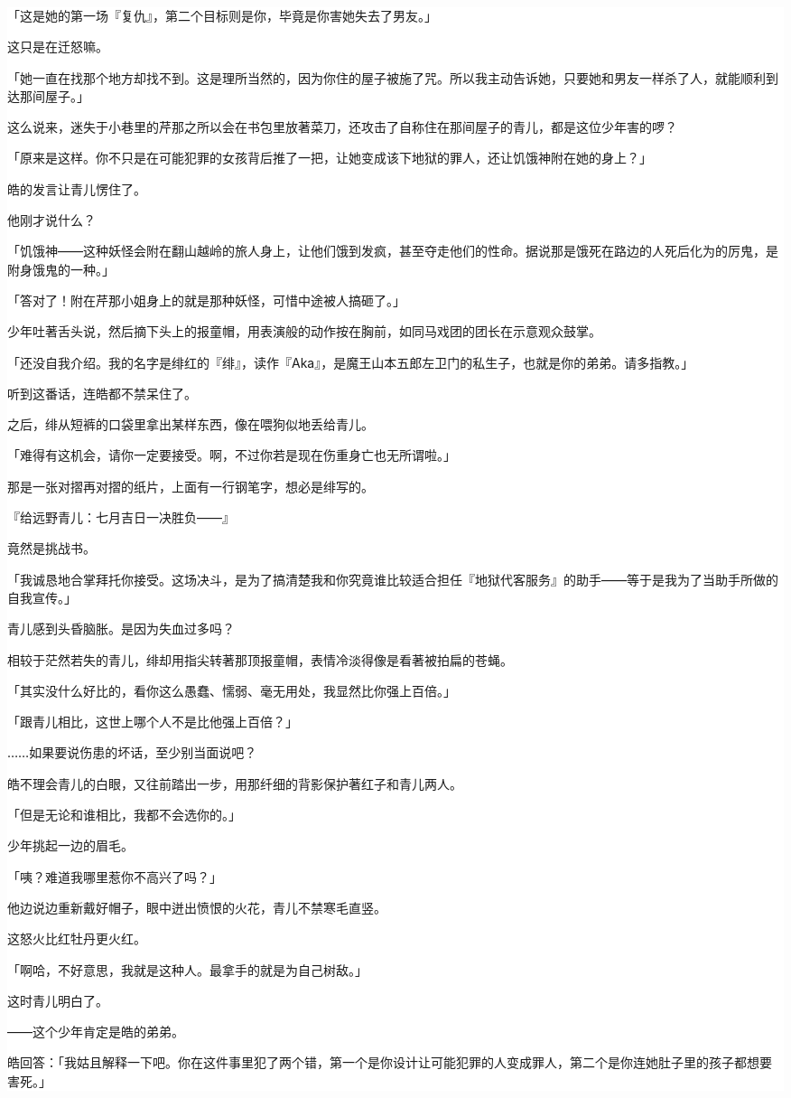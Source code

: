 「这是她的第一场『复仇』，第二个目标则是你，毕竟是你害她失去了男友。」

这只是在迁怒嘛。

「她一直在找那个地方却找不到。这是理所当然的，因为你住的屋子被施了咒。所以我主动告诉她，只要她和男友一样杀了人，就能顺利到达那间屋子。」

这么说来，迷失于小巷里的芹那之所以会在书包里放著菜刀，还攻击了自称住在那间屋子的青儿，都是这位少年害的啰？

「原来是这样。你不只是在可能犯罪的女孩背后推了一把，让她变成该下地狱的罪人，还让饥饿神附在她的身上？」

皓的发言让青儿愣住了。

他刚才说什么？

「饥饿神——这种妖怪会附在翻山越岭的旅人身上，让他们饿到发疯，甚至夺走他们的性命。据说那是饿死在路边的人死后化为的厉鬼，是附身饿鬼的一种。」

「答对了！附在芹那小姐身上的就是那种妖怪，可惜中途被人搞砸了。」

少年吐著舌头说，然后摘下头上的报童帽，用表演般的动作按在胸前，如同马戏团的团长在示意观众鼓掌。

「还没自我介绍。我的名字是绯红的『绯』，读作『Aka』，是魔王山本五郎左卫门的私生子，也就是你的弟弟。请多指教。」

听到这番话，连皓都不禁呆住了。

之后，绯从短裤的口袋里拿出某样东西，像在喂狗似地丢给青儿。

「难得有这机会，请你一定要接受。啊，不过你若是现在伤重身亡也无所谓啦。」

那是一张对摺再对摺的纸片，上面有一行钢笔字，想必是绯写的。

『给远野青儿：七月吉日一决胜负——』

竟然是挑战书。

「我诚恳地合掌拜托你接受。这场决斗，是为了搞清楚我和你究竟谁比较适合担任『地狱代客服务』的助手——等于是我为了当助手所做的自我宣传。」

青儿感到头昏脑胀。是因为失血过多吗？

相较于茫然若失的青儿，绯却用指尖转著那顶报童帽，表情冷淡得像是看著被拍扁的苍蝇。

「其实没什么好比的，看你这么愚蠢、懦弱、毫无用处，我显然比你强上百倍。」

「跟青儿相比，这世上哪个人不是比他强上百倍？」

……如果要说伤患的坏话，至少别当面说吧？

皓不理会青儿的白眼，又往前踏出一步，用那纤细的背影保护著红子和青儿两人。

「但是无论和谁相比，我都不会选你的。」

少年挑起一边的眉毛。

「咦？难道我哪里惹你不高兴了吗？」

他边说边重新戴好帽子，眼中迸出愤恨的火花，青儿不禁寒毛直竖。

这怒火比红牡丹更火红。

「啊哈，不好意思，我就是这种人。最拿手的就是为自己树敌。」

这时青儿明白了。

——这个少年肯定是皓的弟弟。

皓回答：「我姑且解释一下吧。你在这件事里犯了两个错，第一个是你设计让可能犯罪的人变成罪人，第二个是你连她肚子里的孩子都想要害死。」
